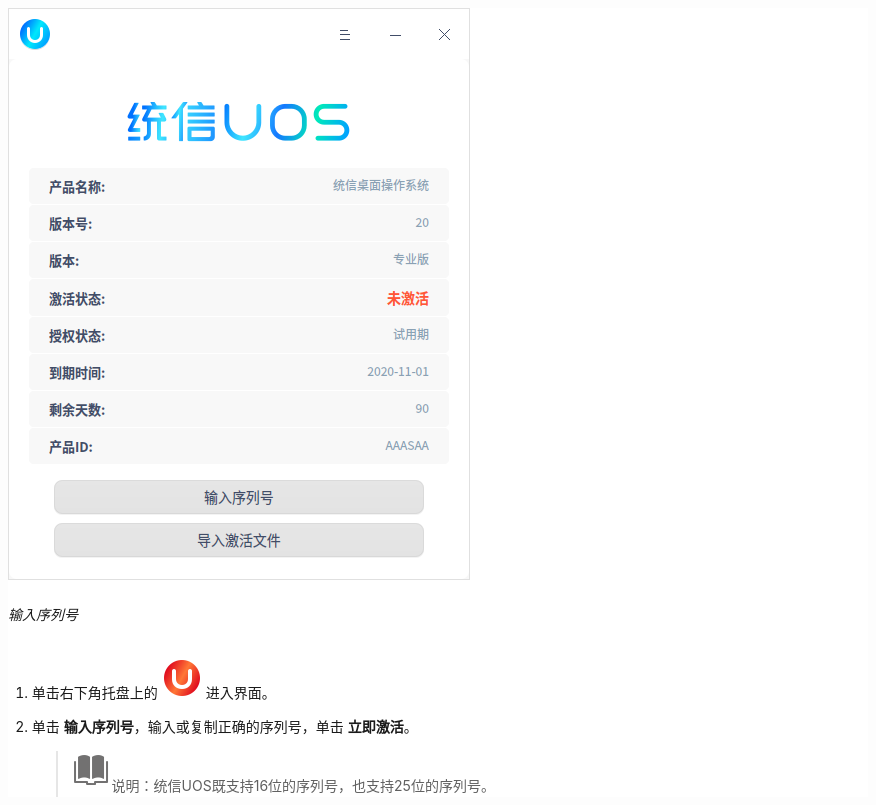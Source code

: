    ![0|probation3](jpg/probation3.png)

###### 输入序列号

1. 单击右下角托盘上的 ![authorize1](icon/authorize1.svg) 进入界面。

2. 单击 **输入序列号**，输入或复制正确的序列号，单击 **立即激活**。
   > ![notes](icon/notes.svg)说明：统信UOS既支持16位的序列号，也支持25位的序列号。

